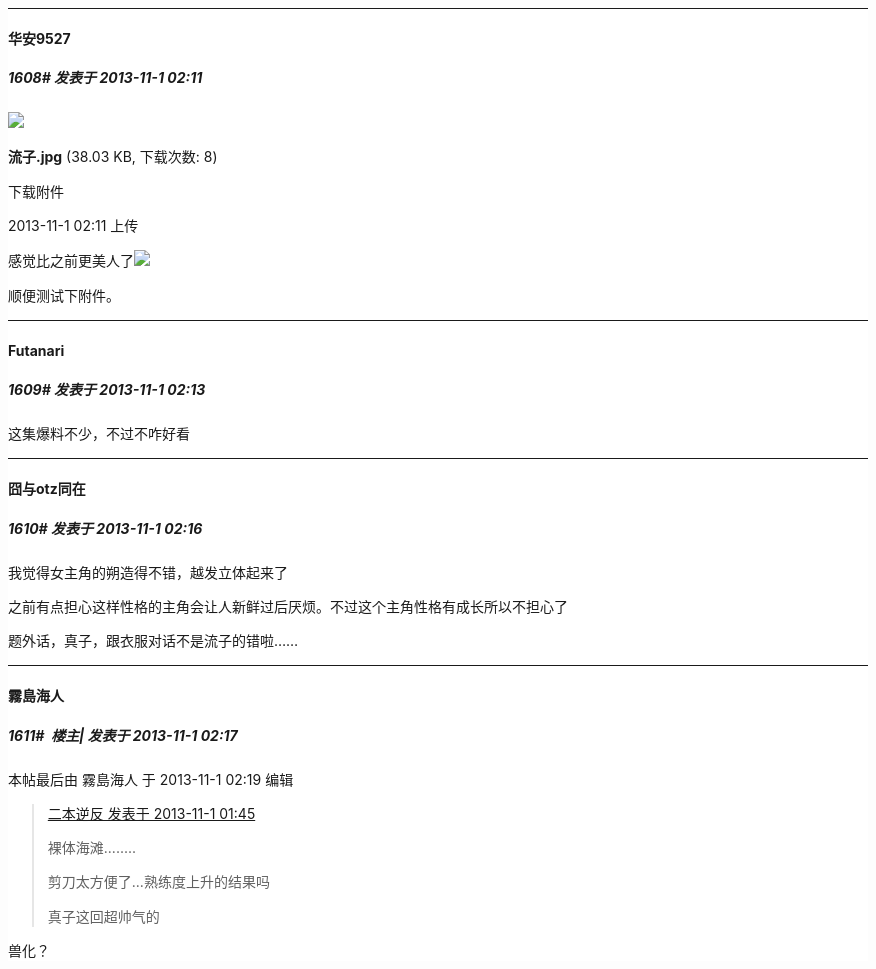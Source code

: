 
-----

####  华安9527  
##### 1608#       发表于 2013-11-1 02:11


<img src="http://img.saraba1st.com/forum/201311/01/021103hk2nf8ff78m520jh.jpg" referrerpolicy="no-referrer">


<strong>流子.jpg</strong> (38.03 KB, 下载次数: 8)

下载附件

2013-11-1 02:11 上传


感觉比之前更美人了<img src="https://static.saraba1st.com/image/smiley/dym/148.gif" referrerpolicy="no-referrer">


顺便测试下附件。


-----

####  Futanari  
##### 1609#       发表于 2013-11-1 02:13


这集爆料不少，不过不咋好看


-----

####  囧与otz同在  
##### 1610#       发表于 2013-11-1 02:16


我觉得女主角的朔造得不错，越发立体起来了

之前有点担心这样性格的主角会让人新鲜过后厌烦。不过这个主角性格有成长所以不担心了


题外话，真子，跟衣服对话不是流子的错啦……


-----

####  霧島海人  
##### 1611#         楼主| 发表于 2013-11-1 02:17


 本帖最后由 霧島海人 于 2013-11-1 02:19 编辑 
<blockquote><a href="httphttps://bbs.saraba1st.com/2b/forum.php?mod=redirect&amp;goto=findpost&amp;pid=23465777&amp;ptid=915948" target="_blank">二本逆反 发表于 2013-11-1 01:45</a>

裸体海滩........

剪刀太方便了...熟练度上升的结果吗

真子这回超帅气的</blockquote>
兽化？
